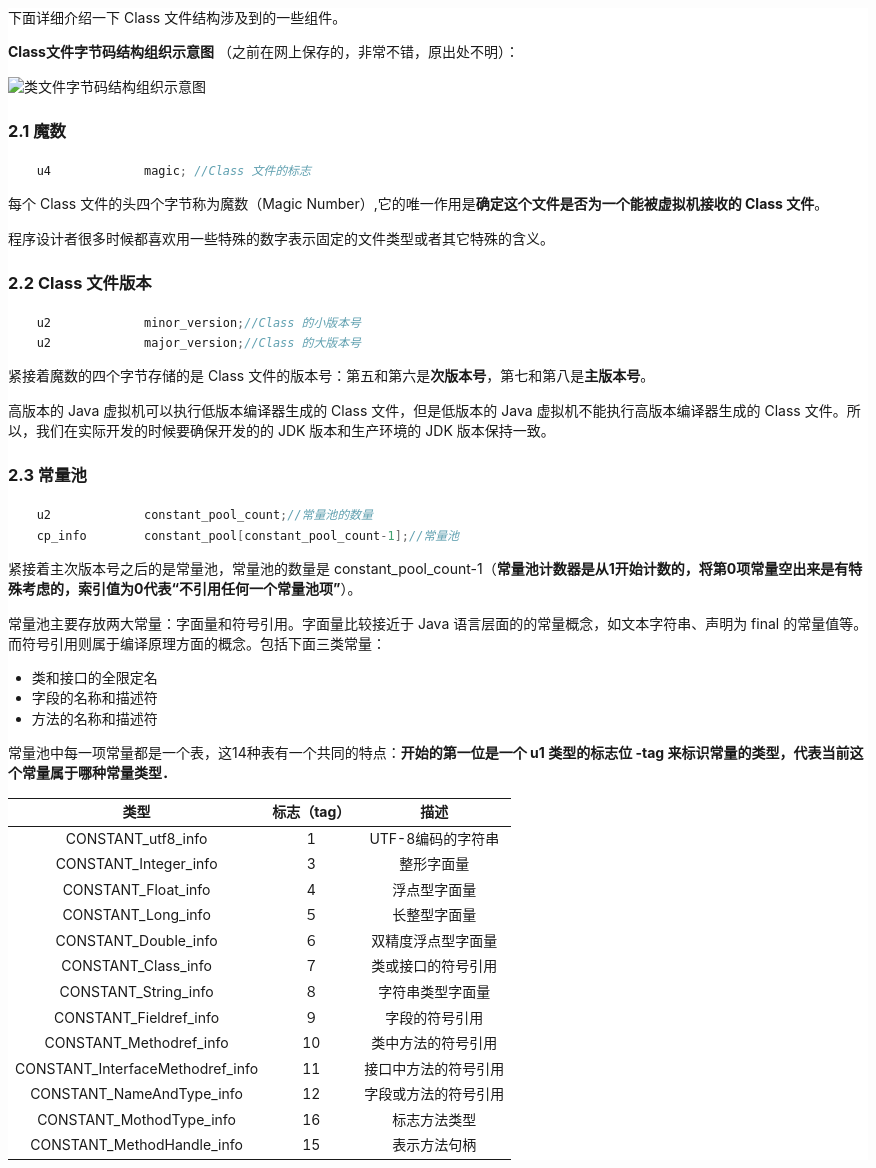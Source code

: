 下面详细介绍一下 Class 文件结构涉及到的一些组件。

**Class文件字节码结构组织示意图** （之前在网上保存的，非常不错，原出处不明）：

![类文件字节码结构组织示意图](https://my-blog-to-use.oss-cn-beijing.aliyuncs.com/2019-6/类文件字节码结构组织示意图.png)

### 2.1 魔数

```java
    u4             magic; //Class 文件的标志
```

每个 Class 文件的头四个字节称为魔数（Magic Number）,它的唯一作用是**确定这个文件是否为一个能被虚拟机接收的 Class 文件**。 

程序设计者很多时候都喜欢用一些特殊的数字表示固定的文件类型或者其它特殊的含义。

### 2.2 Class 文件版本

```java
    u2             minor_version;//Class 的小版本号
    u2             major_version;//Class 的大版本号
```

紧接着魔数的四个字节存储的是 Class 文件的版本号：第五和第六是**次版本号**，第七和第八是**主版本号**。

高版本的 Java 虚拟机可以执行低版本编译器生成的 Class 文件，但是低版本的 Java 虚拟机不能执行高版本编译器生成的 Class 文件。所以，我们在实际开发的时候要确保开发的的 JDK 版本和生产环境的 JDK 版本保持一致。

### 2.3 常量池

```java
    u2             constant_pool_count;//常量池的数量
    cp_info        constant_pool[constant_pool_count-1];//常量池
```

紧接着主次版本号之后的是常量池，常量池的数量是 constant_pool_count-1（**常量池计数器是从1开始计数的，将第0项常量空出来是有特殊考虑的，索引值为0代表“不引用任何一个常量池项”**）。

常量池主要存放两大常量：字面量和符号引用。字面量比较接近于 Java 语言层面的的常量概念，如文本字符串、声明为 final 的常量值等。而符号引用则属于编译原理方面的概念。包括下面三类常量： 

- 类和接口的全限定名 
- 字段的名称和描述符 
- 方法的名称和描述符

常量池中每一项常量都是一个表，这14种表有一个共同的特点：**开始的第一位是一个 u1 类型的标志位 -tag 来标识常量的类型，代表当前这个常量属于哪种常量类型．**

|               类型               | 标志（tag） |          描述          |
| :------------------------------: | :---------: | :--------------------: |
|        CONSTANT_utf8_info        |      1      |   UTF-8编码的字符串    |
|      CONSTANT_Integer_info       |      3      |       整形字面量       |
|       CONSTANT_Float_info        |      4      |      浮点型字面量      |
|        CONSTANT_Long_info        |     ５      |      长整型字面量      |
|       CONSTANT_Double_info       |     ６      |   双精度浮点型字面量   |
|       CONSTANT_Class_info        |     ７      |   类或接口的符号引用   |
|       CONSTANT_String_info       |     ８      |    字符串类型字面量    |
|      CONSTANT_Fieldref_info      |     ９      |     字段的符号引用     |
|     CONSTANT_Methodref_info      |     10      |   类中方法的符号引用   |
| CONSTANT_InterfaceMethodref_info |     11      |  接口中方法的符号引用  |
|    CONSTANT_NameAndType_info     |     12      |  字段或方法的符号引用  |
|     CONSTANT_MothodType_info     |     16      |      标志方法类型      |
|    CONSTANT_MethodHandle_info    |     15      |      表示方法句柄      |